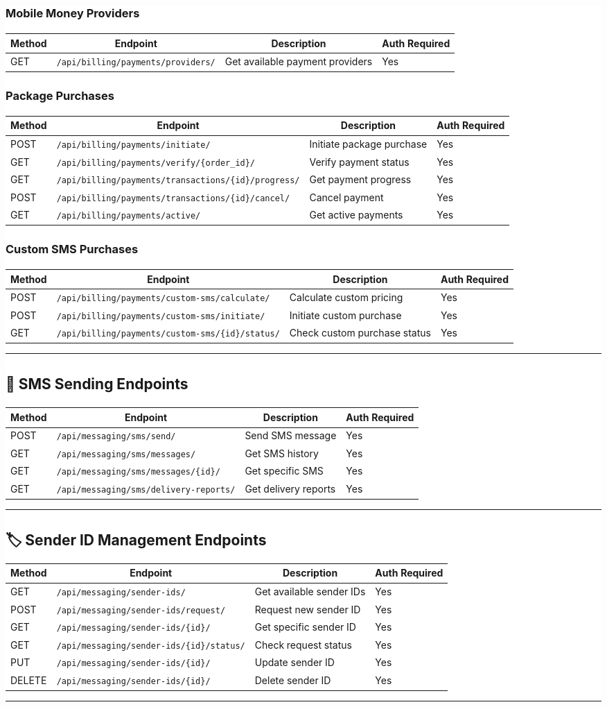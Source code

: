 ### Mobile Money Providers
| Method | Endpoint | Description | Auth Required |
|--------|----------|-------------|---------------|
| GET | `/api/billing/payments/providers/` | Get available payment providers | Yes |

### Package Purchases
| Method | Endpoint | Description | Auth Required |
|--------|----------|-------------|---------------|
| POST | `/api/billing/payments/initiate/` | Initiate package purchase | Yes |
| GET | `/api/billing/payments/verify/{order_id}/` | Verify payment status | Yes |
| GET | `/api/billing/payments/transactions/{id}/progress/` | Get payment progress | Yes |
| POST | `/api/billing/payments/transactions/{id}/cancel/` | Cancel payment | Yes |
| GET | `/api/billing/payments/active/` | Get active payments | Yes |

### Custom SMS Purchases
| Method | Endpoint | Description | Auth Required |
|--------|----------|-------------|---------------|
| POST | `/api/billing/payments/custom-sms/calculate/` | Calculate custom pricing | Yes |
| POST | `/api/billing/payments/custom-sms/initiate/` | Initiate custom purchase | Yes |
| GET | `/api/billing/payments/custom-sms/{id}/status/` | Check custom purchase status | Yes |

---

## 📱 SMS Sending Endpoints

| Method | Endpoint | Description | Auth Required |
|--------|----------|-------------|---------------|
| POST | `/api/messaging/sms/send/` | Send SMS message | Yes |
| GET | `/api/messaging/sms/messages/` | Get SMS history | Yes |
| GET | `/api/messaging/sms/messages/{id}/` | Get specific SMS | Yes |
| GET | `/api/messaging/sms/delivery-reports/` | Get delivery reports | Yes |

---

## 🏷️ Sender ID Management Endpoints

| Method | Endpoint | Description | Auth Required |
|--------|----------|-------------|---------------|
| GET | `/api/messaging/sender-ids/` | Get available sender IDs | Yes |
| POST | `/api/messaging/sender-ids/request/` | Request new sender ID | Yes |
| GET | `/api/messaging/sender-ids/{id}/` | Get specific sender ID | Yes |
| GET | `/api/messaging/sender-ids/{id}/status/` | Check request status | Yes |
| PUT | `/api/messaging/sender-ids/{id}/` | Update sender ID | Yes |
| DELETE | `/api/messaging/sender-ids/{id}/` | Delete sender ID | Yes |

---